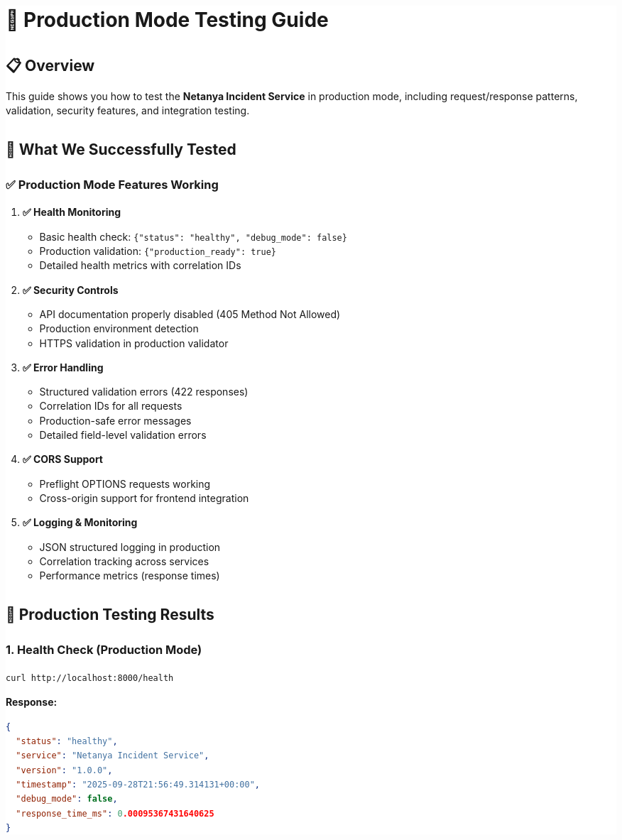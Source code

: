 # 🚀 Production Mode Testing Guide

## 📋 Overview

This guide shows you how to test the **Netanya Incident Service** in production mode, including request/response patterns, validation, security features, and integration testing.

## 🎯 What We Successfully Tested

### ✅ **Production Mode Features Working**

1. **✅ Health Monitoring**
   - Basic health check: `{"status": "healthy", "debug_mode": false}`
   - Production validation: `{"production_ready": true}`
   - Detailed health metrics with correlation IDs

2. **✅ Security Controls**
   - API documentation properly disabled (405 Method Not Allowed)
   - Production environment detection
   - HTTPS validation in production validator

3. **✅ Error Handling**
   - Structured validation errors (422 responses)
   - Correlation IDs for all requests
   - Production-safe error messages
   - Detailed field-level validation errors

4. **✅ CORS Support**
   - Preflight OPTIONS requests working
   - Cross-origin support for frontend integration

5. **✅ Logging & Monitoring**
   - JSON structured logging in production
   - Correlation tracking across services
   - Performance metrics (response times)

## 🧪 Production Testing Results

### **1. Health Check (Production Mode)**
```bash
curl http://localhost:8000/health
```
**Response:**
```json
{
  "status": "healthy",
  "service": "Netanya Incident Service",
  "version": "1.0.0",
  "timestamp": "2025-09-28T21:56:49.314131+00:00",
  "debug_mode": false,
  "response_time_ms": 0.00095367431640625
}
```
